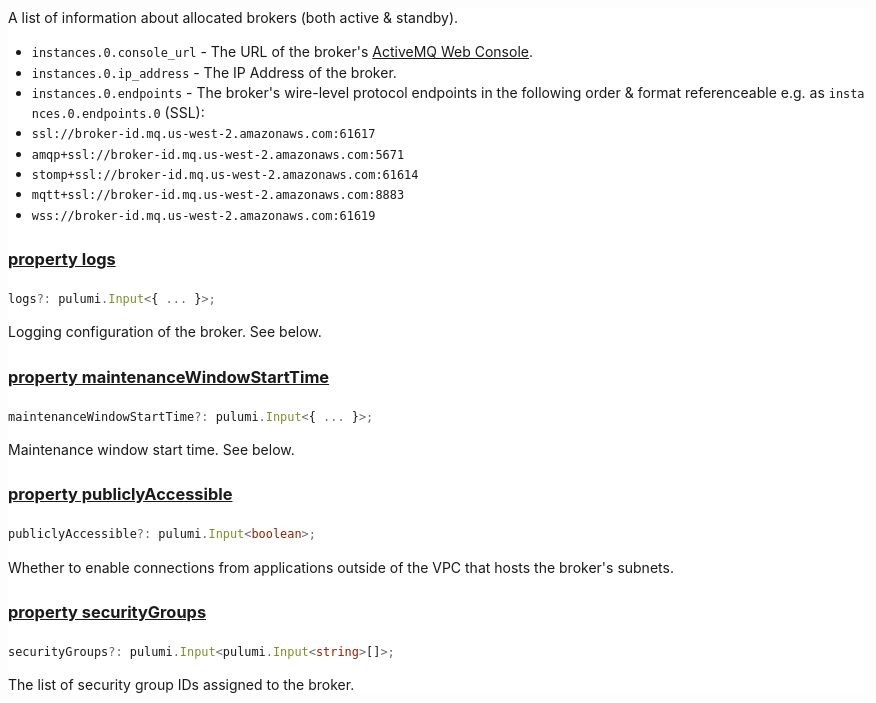 
A list of information about allocated brokers (both active & standby).
* `instances.0.console_url` - The URL of the broker's [ActiveMQ Web Console](http://activemq.apache.org/web-console.html).
* `instances.0.ip_address` - The IP Address of the broker.
* `instances.0.endpoints` - The broker's wire-level protocol endpoints in the following order & format referenceable e.g. as `instances.0.endpoints.0` (SSL):
* `ssl://broker-id.mq.us-west-2.amazonaws.com:61617`
* `amqp+ssl://broker-id.mq.us-west-2.amazonaws.com:5671`
* `stomp+ssl://broker-id.mq.us-west-2.amazonaws.com:61614`
* `mqtt+ssl://broker-id.mq.us-west-2.amazonaws.com:8883`
* `wss://broker-id.mq.us-west-2.amazonaws.com:61619`

<h3 class="pdoc-member-header">
<a class="pdoc-child-name" href="https://github.com/pulumi/pulumi-aws/blob/master/sdk/nodejs/mq/broker.ts#L237">property logs</a>
</h3>

```typescript
logs?: pulumi.Input<{ ... }>;
```


Logging configuration of the broker. See below.

<h3 class="pdoc-member-header">
<a class="pdoc-child-name" href="https://github.com/pulumi/pulumi-aws/blob/master/sdk/nodejs/mq/broker.ts#L241">property maintenanceWindowStartTime</a>
</h3>

```typescript
maintenanceWindowStartTime?: pulumi.Input<{ ... }>;
```


Maintenance window start time. See below.

<h3 class="pdoc-member-header">
<a class="pdoc-child-name" href="https://github.com/pulumi/pulumi-aws/blob/master/sdk/nodejs/mq/broker.ts#L245">property publiclyAccessible</a>
</h3>

```typescript
publiclyAccessible?: pulumi.Input<boolean>;
```


Whether to enable connections from applications outside of the VPC that hosts the broker's subnets.

<h3 class="pdoc-member-header">
<a class="pdoc-child-name" href="https://github.com/pulumi/pulumi-aws/blob/master/sdk/nodejs/mq/broker.ts#L249">property securityGroups</a>
</h3>

```typescript
securityGroups?: pulumi.Input<pulumi.Input<string>[]>;
```


The list of security group IDs assigned to the broker.
